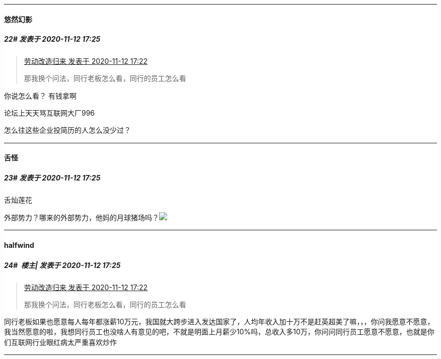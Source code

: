 

*****

####  悠然幻影  
##### 22#       发表于 2020-11-12 17:25



<blockquote><a href="httphttps://bbs.saraba1st.com/2b/forum.php?mod=redirect&amp;goto=findpost&amp;pid=49372163&amp;ptid=1971833" target="_blank">劳动改造归来 发表于 2020-11-12 17:22</a>

那我换个问法，同行老板怎么看，同行的员工怎么看</blockquote>
你说怎么看？ 有钱拿啊


论坛上天天骂互联网大厂996


怎么往这些企业投简历的人怎么没少过？







*****

####  舌怪  
##### 23#       发表于 2020-11-12 17:25




舌灿莲花


外部势力？哪来的外部势力，他妈的月球猪场吗？<img src="https://static.saraba1st.com/image/smiley/face2017/049.png" referrerpolicy="no-referrer"> 







*****

####  halfwind  
##### 24#         楼主| 发表于 2020-11-12 17:25



<blockquote><a href="httphttps://bbs.saraba1st.com/2b/forum.php?mod=redirect&amp;goto=findpost&amp;pid=49372163&amp;ptid=1971833" target="_blank">劳动改造归来 发表于 2020-11-12 17:22</a>

那我换个问法，同行老板怎么看，同行的员工怎么看</blockquote>
同行老板如果也愿意每人每年都涨薪10万元，我国就大跨步进入发达国家了，人均年收入加十万不是赶英超美了嘛，，，你问我愿意不愿意，我当然愿意的啦，我想同行员工也没啥人有意见的吧，不就是明面上月薪少10%吗，总收入多10万，你问问同行员工愿意不愿意，也就是你们互联网行业眼红病太严重喜欢炒作







*****
